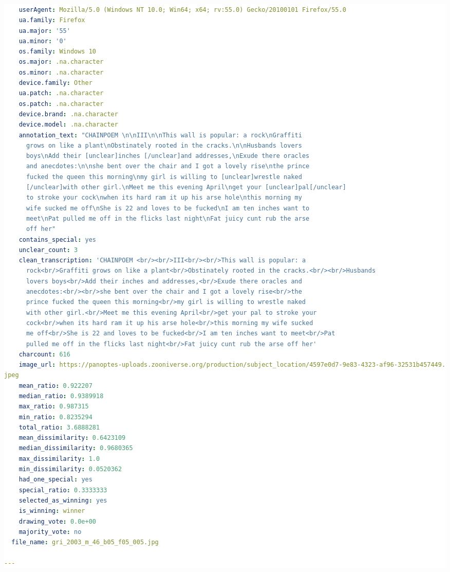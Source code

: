 ```yaml
    userAgent: Mozilla/5.0 (Windows NT 10.0; Win64; x64; rv:55.0) Gecko/20100101 Firefox/55.0
    ua.family: Firefox
    ua.major: '55'
    ua.minor: '0'
    os.family: Windows 10
    os.major: .na.character
    os.minor: .na.character
    device.family: Other
    ua.patch: .na.character
    os.patch: .na.character
    device.brand: .na.character
    device.model: .na.character
    annotation_text: "CHAINPOEM \n\nIII\n\nThis wall is popular: a rock\nGraffiti
      grows on like a plant\nObstinately rooted in the cracks.\n\nHusbands lovers
      boys\nAdd their [unclear]inches [/unclear]and addresses,\nExude there oracles
      and anecdotes:\n\nshe bent over the chair and I got a lovely rise\nthe prince
      fucked the queen this morning\nmy girl is willing to [unclear]wrestle naked
      [/unclear]with other girl.\nMeet me this evening April\nget your [unclear]pal[/unclear]
      to stroke your cock\nwhen its hard ram it up his arse hole\nthis morning my
      wife sucked me off\nShe is 22 and loves to be fucked\nI am ten inches want to
      meet\nPat pulled me off in the flicks last night\nFat juicy cunt rub the arse
      off her"
    contains_special: yes
    unclear_count: 3
    clean_transcription: 'CHAINPOEM <br/><br/>III<br/><br/>This wall is popular: a
      rock<br/>Graffiti grows on like a plant<br/>Obstinately rooted in the cracks.<br/><br/>Husbands
      lovers boys<br/>Add their inches and addresses,<br/>Exude there oracles and
      anecdotes:<br/><br/>she bent over the chair and I got a lovely rise<br/>the
      prince fucked the queen this morning<br/>my girl is willing to wrestle naked
      with other girl.<br/>Meet me this evening April<br/>get your pal to stroke your
      cock<br/>when its hard ram it up his arse hole<br/>this morning my wife sucked
      me off<br/>She is 22 and loves to be fucked<br/>I am ten inches want to meet<br/>Pat
      pulled me off in the flicks last night<br/>Fat juicy cunt rub the arse off her'
    charcount: 616
    image_url: https://panoptes-uploads.zooniverse.org/production/subject_location/4597e0d7-9e83-4323-af96-32531b457449.jpeg
    mean_ratio: 0.922207
    median_ratio: 0.9389918
    max_ratio: 0.987315
    min_ratio: 0.8235294
    total_ratio: 3.6888281
    mean_dissimilarity: 0.6423109
    median_dissimilarity: 0.9680365
    max_dissimilarity: 1.0
    min_dissimilarity: 0.0520362
    had_one_special: yes
    special_ratio: 0.3333333
    selected_as_winning: yes
    is_winning: winner
    drawing_vote: 0.0e+00
    majority_vote: no
  file_name: gri_2003_m_46_b05_f05_005.jpg

---
```

